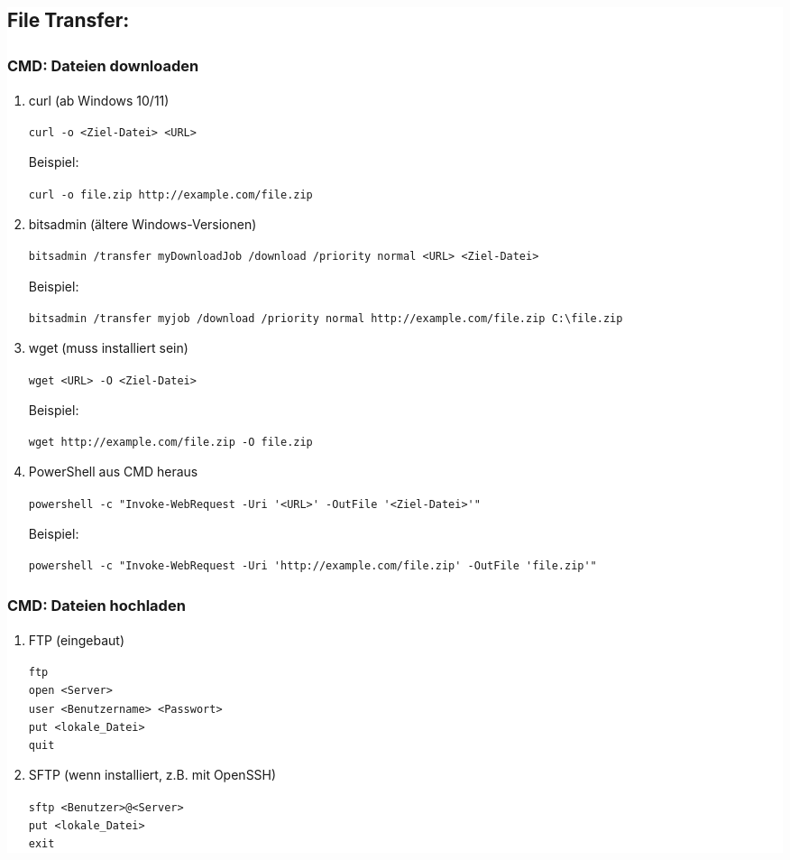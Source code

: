 ## File Transfer:

### CMD: Dateien downloaden

1. curl (ab Windows 10/11)
   ```
   curl -o <Ziel-Datei> <URL>
   ```
   Beispiel:
   ```
   curl -o file.zip http://example.com/file.zip
   ```

2. bitsadmin (ältere Windows-Versionen)
   ```
   bitsadmin /transfer myDownloadJob /download /priority normal <URL> <Ziel-Datei>
   ```
   Beispiel:
   ```
   bitsadmin /transfer myjob /download /priority normal http://example.com/file.zip C:\file.zip
   ```

3. wget (muss installiert sein)
   ```
   wget <URL> -O <Ziel-Datei>
   ```
   Beispiel:
   ```
   wget http://example.com/file.zip -O file.zip
   ```

4. PowerShell aus CMD heraus
   ```
   powershell -c "Invoke-WebRequest -Uri '<URL>' -OutFile '<Ziel-Datei>'"
   ```
   Beispiel:
   ```
   powershell -c "Invoke-WebRequest -Uri 'http://example.com/file.zip' -OutFile 'file.zip'"
   ```

### CMD: Dateien hochladen

1. FTP (eingebaut)
   ```
   ftp
   open <Server>
   user <Benutzername> <Passwort>
   put <lokale_Datei>
   quit
   ```

2. SFTP (wenn installiert, z.B. mit OpenSSH)
   ```
   sftp <Benutzer>@<Server>
   put <lokale_Datei>
   exit
   ```
